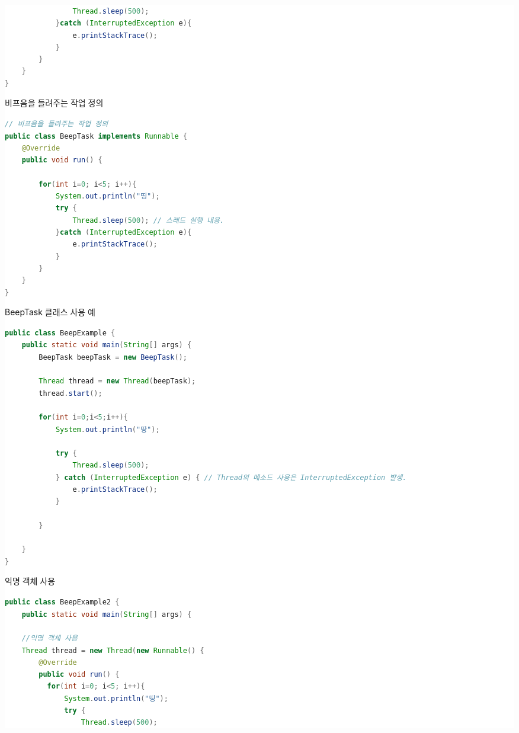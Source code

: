 ```java
                Thread.sleep(500);
            }catch (InterruptedException e){
                e.printStackTrace();
            }
        }
    }
}
```

비프음을 들려주는 작업 정의 <br>
```java
// 비프음을 들려주는 작업 정의
public class BeepTask implements Runnable {
    @Override
    public void run() {

        for(int i=0; i<5; i++){
            System.out.println("띵");
            try {
                Thread.sleep(500); // 스레드 실행 내용.
            }catch (InterruptedException e){
                e.printStackTrace();
            }
        }
    }
}
```
BeepTask 클래스 사용 예 <br>
```java
public class BeepExample {
    public static void main(String[] args) {
        BeepTask beepTask = new BeepTask();

        Thread thread = new Thread(beepTask);
        thread.start();

        for(int i=0;i<5;i++){
            System.out.println("땅");

            try {
                Thread.sleep(500);
            } catch (InterruptedException e) { // Thread의 메소드 사용은 InterruptedException 발생.
                e.printStackTrace();
            }

        }

    }
}
```


익명 객체 사용 <br>
```java
public class BeepExample2 {
    public static void main(String[] args) {

    //익명 객체 사용
    Thread thread = new Thread(new Runnable() {
        @Override
        public void run() {
          for(int i=0; i<5; i++){
              System.out.println("띵");
              try {
                  Thread.sleep(500);
```